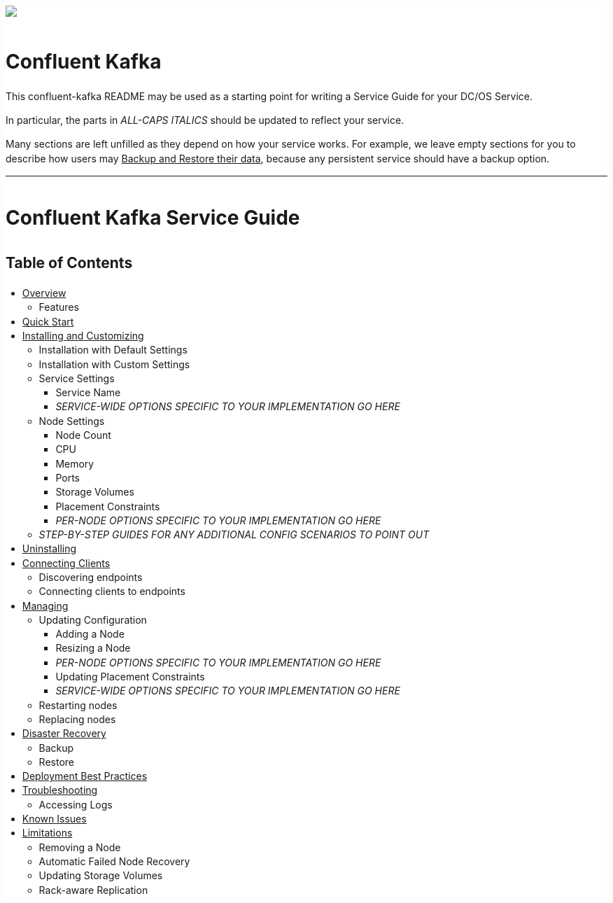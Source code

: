 <p align="left"><img src="https://mesosphere.com/wp-content/themes/mesosphere/library/images/assets/dcos-sdk-logo.png" width="250"/></p>

# Confluent Kafka

This confluent-kafka README may be used as a starting point for writing a Service Guide for your DC/OS Service.

In particular, the parts in _ALL-CAPS ITALICS_ should be updated to reflect your service.

Many sections are left unfilled as they depend on how your service works. For example, we leave empty sections for you to describe how users may [Backup and Restore their data](#disaster-recovery), because any persistent service should have a backup option.

---

# Confluent Kafka Service Guide

## Table of Contents

- [Overview](#overview)
  - Features
- [Quick Start](#quick-start)
- [Installing and Customizing](#installing-and-customizing)
  - Installation with Default Settings
  - Installation with Custom Settings
  - Service Settings
    - Service Name
    - _SERVICE-WIDE OPTIONS SPECIFIC TO YOUR IMPLEMENTATION GO HERE_
  - Node Settings
    - Node Count
    - CPU
    - Memory
    - Ports
    - Storage Volumes
    - Placement Constraints
    - _PER-NODE OPTIONS SPECIFIC TO YOUR IMPLEMENTATION GO HERE_
  - _STEP-BY-STEP GUIDES FOR ANY ADDITIONAL CONFIG SCENARIOS TO POINT OUT_
- [Uninstalling](#uninstalling)
- [Connecting Clients](#connecting-clients)
  - Discovering endpoints
  - Connecting clients to endpoints
- [Managing](#managing)
  - Updating Configuration
    - Adding a Node
    - Resizing a Node
    - _PER-NODE OPTIONS SPECIFIC TO YOUR IMPLEMENTATION GO HERE_
    - Updating Placement Constraints
    - _SERVICE-WIDE OPTIONS SPECIFIC TO YOUR IMPLEMENTATION GO HERE_
  - Restarting nodes
  - Replacing nodes
- [Disaster Recovery](#disaster-recovery)
  - Backup
  - Restore
- [Deployment Best Practices](#deploy-best-practices)
- [Troubleshooting](#troubleshooting)
  - Accessing Logs
- [Known Issues](#knownissues)
- [Limitations](#limitations)
  - Removing a Node
  - Automatic Failed Node Recovery
  - Updating Storage Volumes
  - Rack-aware Replication
